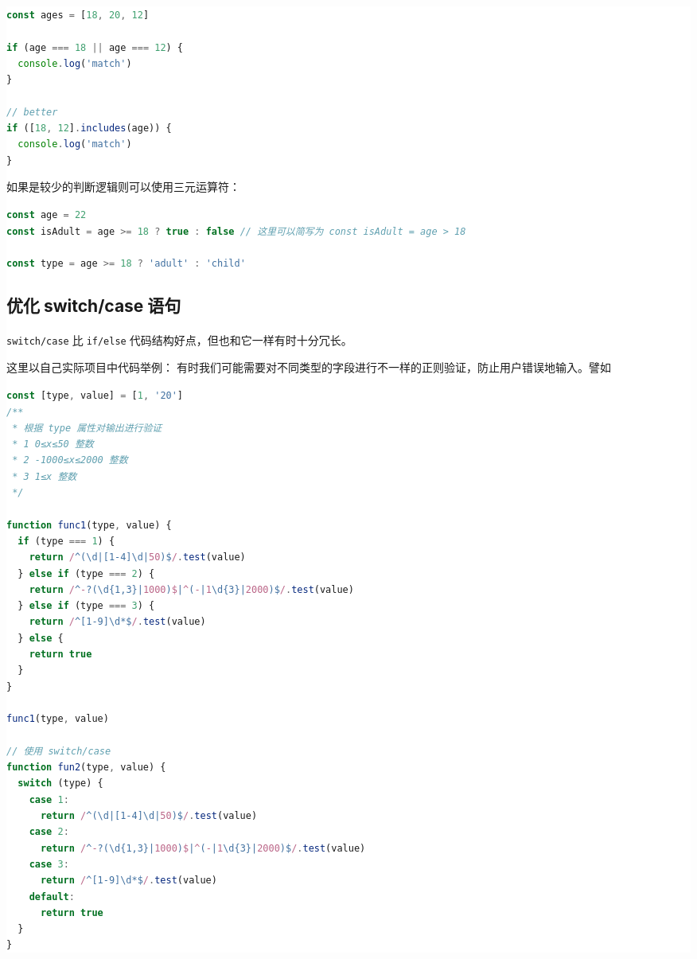 ```js
const ages = [18, 20, 12]

if (age === 18 || age === 12) {
  console.log('match')
}

// better
if ([18, 12].includes(age)) {
  console.log('match')
}
```

如果是较少的判断逻辑则可以使用三元运算符：

```js
const age = 22
const isAdult = age >= 18 ? true : false // 这里可以简写为 const isAdult = age > 18

const type = age >= 18 ? 'adult' : 'child'
```

## 优化 switch/case 语句

`switch/case` 比 `if/else` 代码结构好点，但也和它一样有时十分冗长。

这里以自己实际项目中代码举例：
有时我们可能需要对不同类型的字段进行不一样的正则验证，防止用户错误地输入。譬如

```js
const [type, value] = [1, '20']
/**
 * 根据 type 属性对输出进行验证
 * 1 0≤x≤50 整数
 * 2 -1000≤x≤2000 整数
 * 3 1≤x 整数
 */

function func1(type, value) {
  if (type === 1) {
    return /^(\d|[1-4]\d|50)$/.test(value)
  } else if (type === 2) {
    return /^-?(\d{1,3}|1000)$|^(-|1\d{3}|2000)$/.test(value)
  } else if (type === 3) {
    return /^[1-9]\d*$/.test(value)
  } else {
    return true
  }
}

func1(type, value)

// 使用 switch/case
function fun2(type, value) {
  switch (type) {
    case 1:
      return /^(\d|[1-4]\d|50)$/.test(value)
    case 2:
      return /^-?(\d{1,3}|1000)$|^(-|1\d{3}|2000)$/.test(value)
    case 3:
      return /^[1-9]\d*$/.test(value)
    default:
      return true
  }
}

```